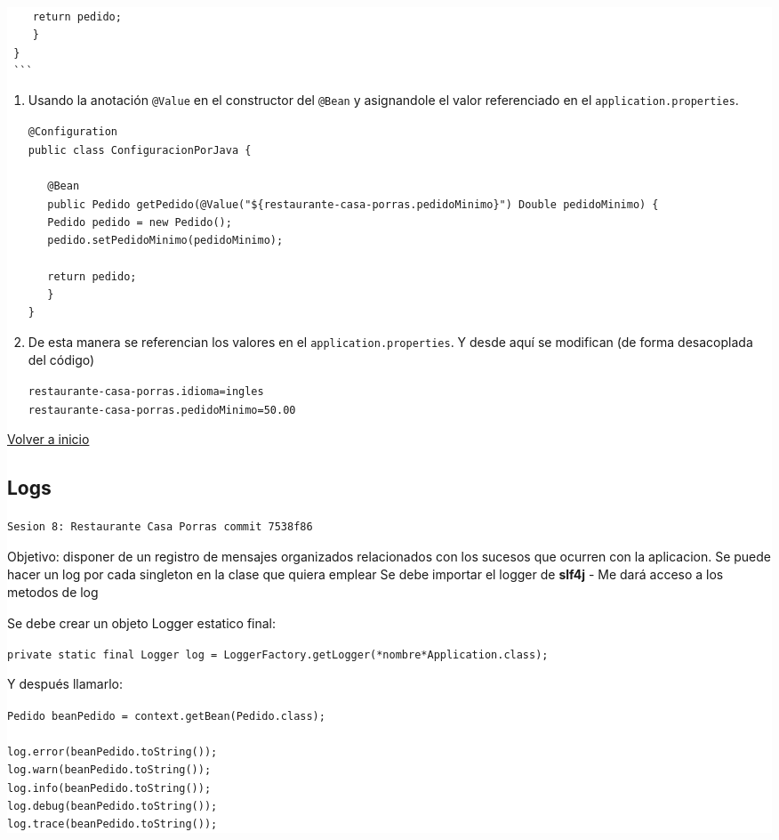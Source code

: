         return pedido;
        }
     }
     ```

 1. Usando la anotación `@Value` en el constructor del `@Bean` y asignandole el valor referenciado en el `application.properties`. 
  
     ```
     @Configuration
     public class ConfiguracionPorJava {
        
        @Bean
        public Pedido getPedido(@Value("${restaurante-casa-porras.pedidoMinimo}") Double pedidoMinimo) {
        Pedido pedido = new Pedido();
		pedido.setPedidoMinimo(pedidoMinimo);
        
        return pedido;
        }
     }
     ```

 1. De esta manera se referencian los valores en el `application.properties`. Y desde aquí se modifican (de forma desacoplada del código) 
  
     ```
    restaurante-casa-porras.idioma=ingles
    restaurante-casa-porras.pedidoMinimo=50.00
     ```

[Volver a inicio](#springbasics)

## Logs

`Sesion 8: Restaurante Casa Porras commit 7538f86`

Objetivo: disponer de un registro de mensajes organizados relacionados con los sucesos que ocurren con la aplicacion.
Se puede hacer un log por cada singleton en la clase que quiera emplear
Se debe importar el logger de **slf4j** - Me dará acceso a los metodos de log

Se debe crear un objeto Logger estatico final:
```
private static final Logger log = LoggerFactory.getLogger(*nombre*Application.class);
```

Y después llamarlo:

```
Pedido beanPedido = context.getBean(Pedido.class);

log.error(beanPedido.toString());
log.warn(beanPedido.toString());
log.info(beanPedido.toString());
log.debug(beanPedido.toString());
log.trace(beanPedido.toString());
```
